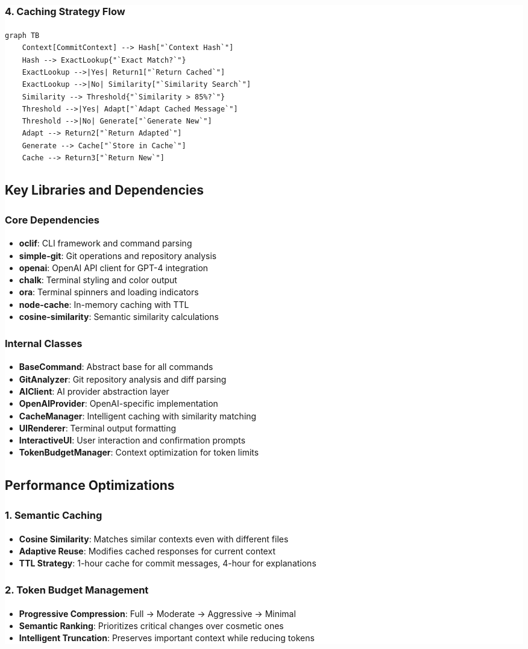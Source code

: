 ### 4. Caching Strategy Flow

```mermaid
graph TB
    Context[CommitContext] --> Hash["`Context Hash`"]
    Hash --> ExactLookup{"`Exact Match?`"}
    ExactLookup -->|Yes| Return1["`Return Cached`"]
    ExactLookup -->|No| Similarity["`Similarity Search`"]
    Similarity --> Threshold{"`Similarity > 85%?`"}
    Threshold -->|Yes| Adapt["`Adapt Cached Message`"]
    Threshold -->|No| Generate["`Generate New`"]
    Adapt --> Return2["`Return Adapted`"]
    Generate --> Cache["`Store in Cache`"]
    Cache --> Return3["`Return New`"]
```

## Key Libraries and Dependencies

### Core Dependencies
- **oclif**: CLI framework and command parsing
- **simple-git**: Git operations and repository analysis  
- **openai**: OpenAI API client for GPT-4 integration
- **chalk**: Terminal styling and color output
- **ora**: Terminal spinners and loading indicators
- **node-cache**: In-memory caching with TTL
- **cosine-similarity**: Semantic similarity calculations

### Internal Classes
- **BaseCommand**: Abstract base for all commands
- **GitAnalyzer**: Git repository analysis and diff parsing
- **AIClient**: AI provider abstraction layer
- **OpenAIProvider**: OpenAI-specific implementation  
- **CacheManager**: Intelligent caching with similarity matching
- **UIRenderer**: Terminal output formatting
- **InteractiveUI**: User interaction and confirmation prompts
- **TokenBudgetManager**: Context optimization for token limits

## Performance Optimizations

### 1. Semantic Caching
- **Cosine Similarity**: Matches similar contexts even with different files
- **Adaptive Reuse**: Modifies cached responses for current context
- **TTL Strategy**: 1-hour cache for commit messages, 4-hour for explanations

### 2. Token Budget Management  
- **Progressive Compression**: Full → Moderate → Aggressive → Minimal
- **Semantic Ranking**: Prioritizes critical changes over cosmetic ones
- **Intelligent Truncation**: Preserves important context while reducing tokens
